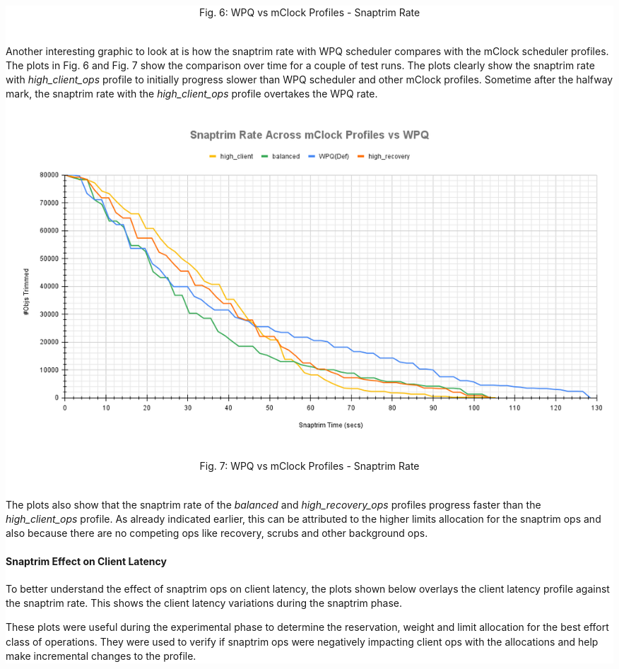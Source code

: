 <center>Fig. 6: WPQ vs mClock Profiles - Snaptrim Rate</center><br>

Another interesting graphic to look at is how the snaptrim rate with WPQ scheduler compares with the mClock scheduler profiles. The plots in Fig. 6 and Fig. 7 show the comparison over time for a couple of test runs. The plots clearly show the snaptrim rate with *high_client_ops* profile to initially progress slower than WPQ scheduler and other mClock profiles. Sometime after the halfway mark, the snaptrim rate with the *high_client_ops* profile overtakes the WPQ rate.

[![](images/Img7_Snaptrim_Rate_Across_mClock_Profiles_vs_WPQ.png)](images/Img7_Snaptrim_Rate_Across_mClock_Profiles_vs_WPQ.png)

<center>Fig. 7: WPQ vs mClock Profiles - Snaptrim Rate</center><br>

The plots also show that the snaptrim rate of the *balanced* and *high_recovery_ops* profiles progress faster than the *high_client_ops* profile. As already indicated earlier, this can be attributed to the higher limits allocation for the snaptrim ops and also because there are no competing ops like recovery, scrubs and other background ops.

#### Snaptrim Effect on Client Latency
To better understand the effect of snaptrim ops on client latency, the plots shown below overlays the client latency profile against the snaptrim rate. This shows the client latency variations during the snaptrim phase.

These plots were useful during the experimental phase to determine the reservation, weight and limit allocation for the best effort class of operations. They were used to verify if snaptrim ops were negatively impacting client ops with the allocations and help make incremental changes to the profile.
